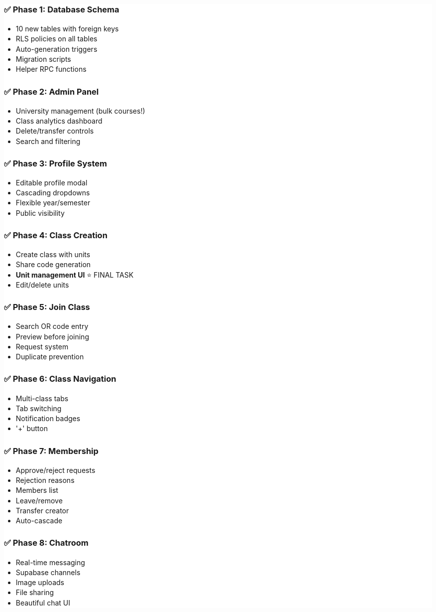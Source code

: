 ### **✅ Phase 1: Database Schema**
- 10 new tables with foreign keys
- RLS policies on all tables
- Auto-generation triggers
- Migration scripts
- Helper RPC functions

### **✅ Phase 2: Admin Panel**
- University management (bulk courses!)
- Class analytics dashboard
- Delete/transfer controls
- Search and filtering

### **✅ Phase 3: Profile System**
- Editable profile modal
- Cascading dropdowns
- Flexible year/semester
- Public visibility

### **✅ Phase 4: Class Creation**
- Create class with units
- Share code generation
- **Unit management UI** ⭐ FINAL TASK
- Edit/delete units

### **✅ Phase 5: Join Class**
- Search OR code entry
- Preview before joining
- Request system
- Duplicate prevention

### **✅ Phase 6: Class Navigation**
- Multi-class tabs
- Tab switching
- Notification badges
- '+' button

### **✅ Phase 7: Membership**
- Approve/reject requests
- Rejection reasons
- Members list
- Leave/remove
- Transfer creator
- Auto-cascade

### **✅ Phase 8: Chatroom**
- Real-time messaging
- Supabase channels
- Image uploads
- File sharing
- Beautiful chat UI
